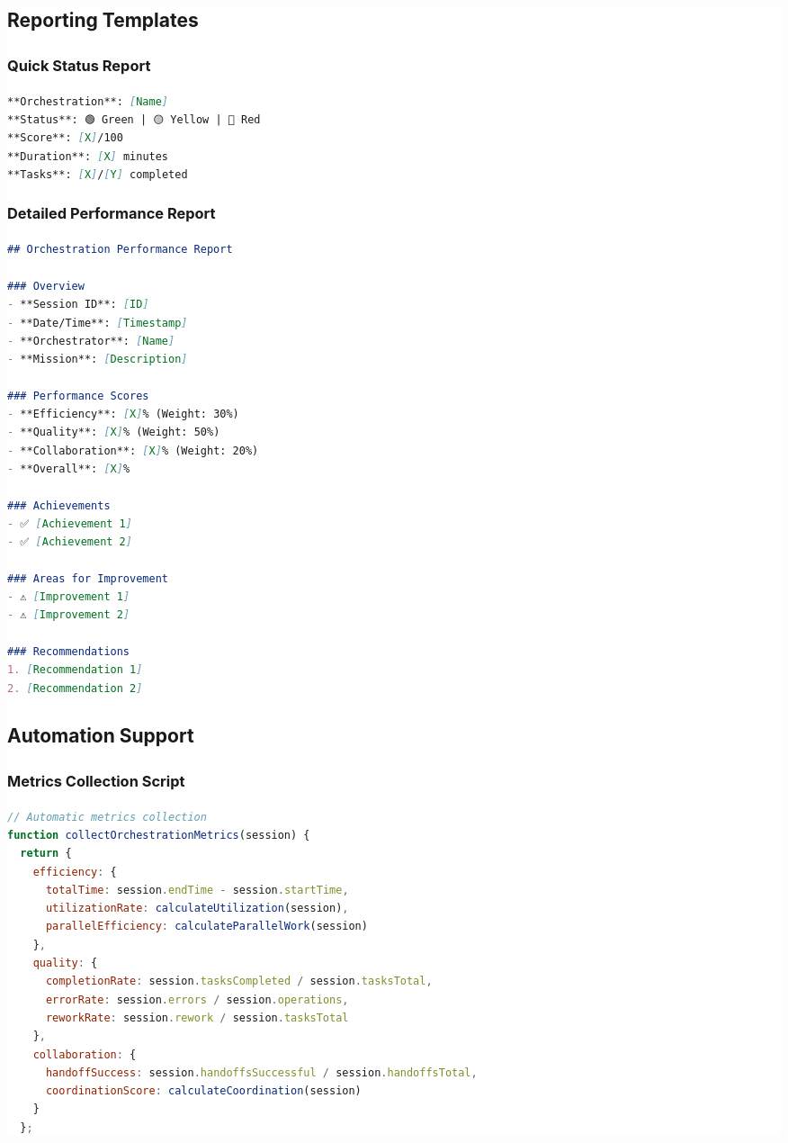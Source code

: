 ## Reporting Templates

### Quick Status Report
```markdown
**Orchestration**: [Name]
**Status**: 🟢 Green | 🟡 Yellow | 🔴 Red
**Score**: [X]/100
**Duration**: [X] minutes
**Tasks**: [X]/[Y] completed
```

### Detailed Performance Report
```markdown
## Orchestration Performance Report

### Overview
- **Session ID**: [ID]
- **Date/Time**: [Timestamp]
- **Orchestrator**: [Name]
- **Mission**: [Description]

### Performance Scores
- **Efficiency**: [X]% (Weight: 30%)
- **Quality**: [X]% (Weight: 50%)
- **Collaboration**: [X]% (Weight: 20%)
- **Overall**: [X]%

### Achievements
- ✅ [Achievement 1]
- ✅ [Achievement 2]

### Areas for Improvement
- ⚠️ [Improvement 1]
- ⚠️ [Improvement 2]

### Recommendations
1. [Recommendation 1]
2. [Recommendation 2]
```

## Automation Support

### Metrics Collection Script
```javascript
// Automatic metrics collection
function collectOrchestrationMetrics(session) {
  return {
    efficiency: {
      totalTime: session.endTime - session.startTime,
      utilizationRate: calculateUtilization(session),
      parallelEfficiency: calculateParallelWork(session)
    },
    quality: {
      completionRate: session.tasksCompleted / session.tasksTotal,
      errorRate: session.errors / session.operations,
      reworkRate: session.rework / session.tasksTotal
    },
    collaboration: {
      handoffSuccess: session.handoffsSuccessful / session.handoffsTotal,
      coordinationScore: calculateCoordination(session)
    }
  };
```